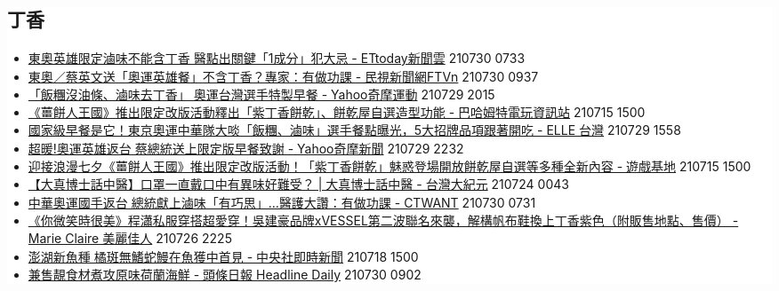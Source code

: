 ## 丁香


- [東奧英雄限定滷味不能含丁香 醫點出關鍵「1成分」犯大忌 - ETtoday新聞雲](https://www.ettoday.net/news/20210730/2043467.htm "東奧英雄限定滷味不能含丁香 醫點出關鍵「1成分」犯大忌 - ETtoday新聞雲") 210730 0733
- [東奧／蔡英文送「奧運英雄餐」不含丁香？專家：有做功課 - 民視新聞網FTVn](https://www.ftvnews.com.tw/news/detail/2021730W0050 "東奧／蔡英文送「奧運英雄餐」不含丁香？專家：有做功課 - 民視新聞網FTVn") 210730 0937
- [「飯糰沒油條、滷味去丁香」 奧運台灣選手特製早餐 - Yahoo奇摩運動](https://tw.sports.yahoo.com/video/%E9%A3%AF%E7%B3%B0%E6%B2%92%E6%B2%B9%E6%A2%9D-%E6%BB%B7%E5%91%B3%E5%8E%BB%E4%B8%81%E9%A6%99-%E5%A5%A7%E9%81%8B%E5%8F%B0%E7%81%A3%E9%81%B8%E6%89%8B%E7%89%B9%E8%A3%BD%E6%97%A9%E9%A4%90-120213387.html "「飯糰沒油條、滷味去丁香」 奧運台灣選手特製早餐 - Yahoo奇摩運動") 210729 2015
- [《薑餅人王國》推出限定改版活動釋出「紫丁香餅乾」、餅乾屋自選造型功能 - 巴哈姆特電玩資訊站](https://gnn.gamer.com.tw/detail.php?sn=218083 "《薑餅人王國》推出限定改版活動釋出「紫丁香餅乾」、餅乾屋自選造型功能 - 巴哈姆特電玩資訊站") 210715 1500
- [國家級早餐是它！東京奧運中華隊大啖「飯糰、滷味」選手餐點曝光，5大招牌品項跟著開吃 - ELLE 台灣](https://www.elle.com/tw/life/foodie/g37162508/2020-olympics-breakfast/ "國家級早餐是它！東京奧運中華隊大啖「飯糰、滷味」選手餐點曝光，5大招牌品項跟著開吃 - ELLE 台灣") 210729 1558
- [超暖!奧運英雄返台 蔡總統送上限定版早餐致謝 - Yahoo奇摩新聞](https://tw.news.yahoo.com/%E8%B6%85%E6%9A%96-%E5%A5%A7%E9%81%8B%E8%8B%B1%E9%9B%84%E8%BF%94%E5%8F%B0-%E8%94%A1%E7%B8%BD%E7%B5%B1%E9%80%81%E4%B8%8A%E9%99%90%E5%AE%9A%E7%89%88%E6%97%A9%E9%A4%90%E8%87%B4%E8%AC%9D-103436051.html "超暖!奧運英雄返台 蔡總統送上限定版早餐致謝 - Yahoo奇摩新聞") 210729 2232
- [迎接浪漫七夕《薑餅人王國》推出限定改版活動！「紫丁香餅乾」魅惑登場開放餅乾屋自選等多種全新內容 - 遊戲基地](https://news.gamebase.com.tw/news/detail/99389903 "迎接浪漫七夕《薑餅人王國》推出限定改版活動！「紫丁香餅乾」魅惑登場開放餅乾屋自選等多種全新內容 - 遊戲基地") 210715 1500
- [【大真博士話中醫】口罩一直戴口中有異味好難受？ | 大真博士話中醫 - 台灣大紀元](https://www.epochtimes.com.tw/n349591/%E5%A4%A7%E7%9C%9F%E5%8D%9A%E5%A3%AB%E8%A9%B1%E4%B8%AD%E9%86%AB%E5%8F%A3%E7%BD%A9%E4%B8%80%E7%9B%B4%E6%88%B4-%E5%8F%A3%E4%B8%AD%E6%9C%89%E7%95%B0%E5%91%B3%E5%A5%BD%E9%9B%A3%E5%8F%97-.html "【大真博士話中醫】口罩一直戴口中有異味好難受？ | 大真博士話中醫 - 台灣大紀元") 210724 0043
- [中華奧運國手返台 總統獻上滷味「有巧思」…醫護大讚：有做功課 - CTWANT](https://www.ctwant.com/article/131353 "中華奧運國手返台 總統獻上滷味「有巧思」…醫護大讚：有做功課 - CTWANT") 210730 0731
- [《你微笑時很美》程瀟私服穿搭超愛穿！吳建豪品牌xVESSEL第二波聯名來襲，解構帆布鞋換上丁香紫色（附販售地點、售價） - Marie Claire 美麗佳人](https://www.marieclaire.com.tw/fashion/news/59038/xvessel "《你微笑時很美》程瀟私服穿搭超愛穿！吳建豪品牌xVESSEL第二波聯名來襲，解構帆布鞋換上丁香紫色（附販售地點、售價） - Marie Claire 美麗佳人") 210726 2225
- [澎湖新魚種 橘斑無鰭蛇鰻在魚獲中首見 - 中央社即時新聞](https://www.cna.com.tw/news/ahel/202107180137.aspx "澎湖新魚種 橘斑無鰭蛇鰻在魚獲中首見 - 中央社即時新聞") 210718 1500
- [兼售靚食材煮攻原味荷蘭海鮮 - 頭條日報 Headline Daily](https://hd.stheadline.com/life/food/20210730/643384/%E7%94%9F%E6%B4%BB%E6%B6%88%E8%B2%BB-food-%E5%85%BC%E5%94%AE%E9%9D%9A%E9%A3%9F%E6%9D%90-%E7%85%AE%E6%94%BB%E5%8E%9F%E5%91%B3%E8%8D%B7%E8%98%AD%E6%B5%B7%E9%AE%AE "兼售靚食材煮攻原味荷蘭海鮮 - 頭條日報 Headline Daily") 210730 0902
